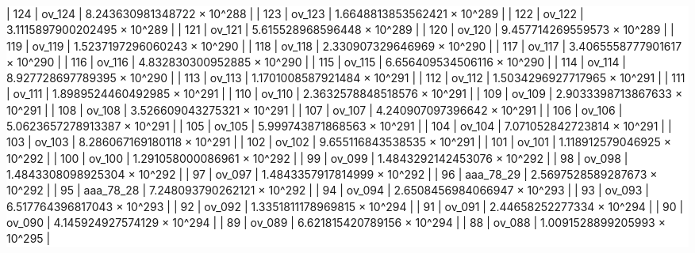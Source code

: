 | 124 | ov_124 | 8.243630981348722 × 10^288 |
| 123 | ov_123 | 1.6648813853562421 × 10^289 |
| 122 | ov_122 | 3.1115897900202495 × 10^289 |
| 121 | ov_121 | 5.615528968596448 × 10^289 |
| 120 | ov_120 | 9.457714269559573 × 10^289 |
| 119 | ov_119 | 1.5237197296060243 × 10^290 |
| 118 | ov_118 | 2.330907329646969 × 10^290 |
| 117 | ov_117 | 3.4065558777901617 × 10^290 |
| 116 | ov_116 | 4.832830300952885 × 10^290 |
| 115 | ov_115 | 6.656409534506116 × 10^290 |
| 114 | ov_114 | 8.927728697789395 × 10^290 |
| 113 | ov_113 | 1.1701008587921484 × 10^291 |
| 112 | ov_112 | 1.5034296927717965 × 10^291 |
| 111 | ov_111 | 1.8989524460492985 × 10^291 |
| 110 | ov_110 | 2.3632578848518576 × 10^291 |
| 109 | ov_109 | 2.9033398713867633 × 10^291 |
| 108 | ov_108 | 3.526609043275321 × 10^291 |
| 107 | ov_107 | 4.240907097396642 × 10^291 |
| 106 | ov_106 | 5.0623657278913387 × 10^291 |
| 105 | ov_105 | 5.999743871868563 × 10^291 |
| 104 | ov_104 | 7.071052842723814 × 10^291 |
| 103 | ov_103 | 8.286067169180118 × 10^291 |
| 102 | ov_102 | 9.655116843538535 × 10^291 |
| 101 | ov_101 | 1.118912579046925 × 10^292 |
| 100 | ov_100 | 1.291058000086961 × 10^292 |
| 99 | ov_099 | 1.4843292142453076 × 10^292 |
| 98 | ov_098 | 1.4843308098925304 × 10^292 |
| 97 | ov_097 | 1.4843357917814999 × 10^292 |
| 96 | aaa_78_29 | 2.5697528589287673 × 10^292 |
| 95 | aaa_78_28 | 7.248093790262121 × 10^292 |
| 94 | ov_094 | 2.6508456984066947 × 10^293 |
| 93 | ov_093 | 6.517764396817043 × 10^293 |
| 92 | ov_092 | 1.3351811178969815 × 10^294 |
| 91 | ov_091 | 2.44658252277334 × 10^294 |
| 90 | ov_090 | 4.145924927574129 × 10^294 |
| 89 | ov_089 | 6.621815420789156 × 10^294 |
| 88 | ov_088 | 1.0091528899205993 × 10^295 |